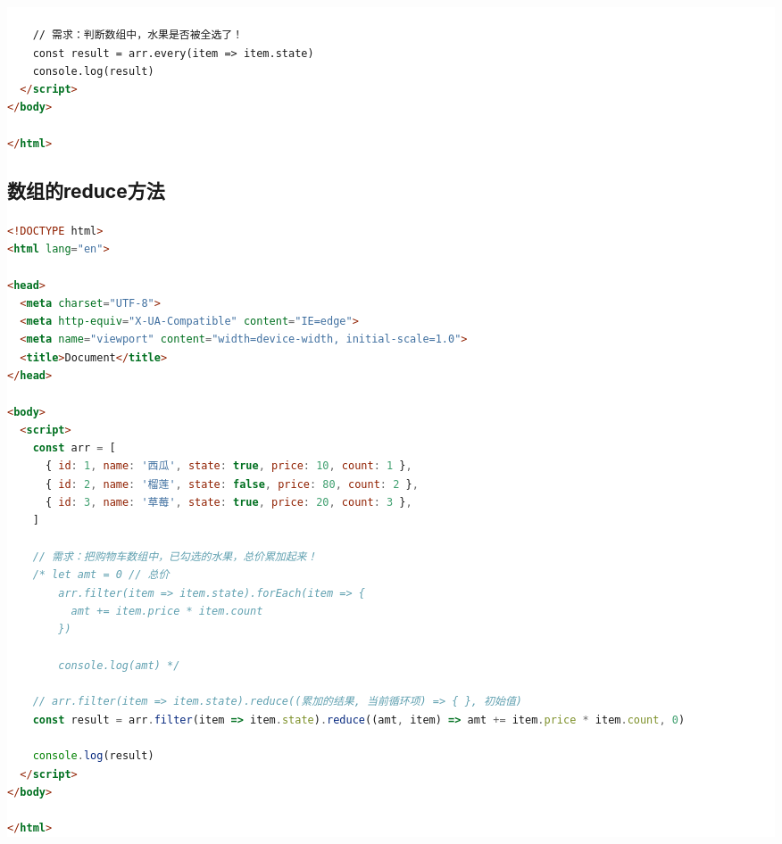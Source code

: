 ```html

    // 需求：判断数组中，水果是否被全选了！
    const result = arr.every(item => item.state)
    console.log(result)
  </script>
</body>

</html>
```



## 数组的reduce方法

```html
<!DOCTYPE html>
<html lang="en">

<head>
  <meta charset="UTF-8">
  <meta http-equiv="X-UA-Compatible" content="IE=edge">
  <meta name="viewport" content="width=device-width, initial-scale=1.0">
  <title>Document</title>
</head>

<body>
  <script>
    const arr = [
      { id: 1, name: '西瓜', state: true, price: 10, count: 1 },
      { id: 2, name: '榴莲', state: false, price: 80, count: 2 },
      { id: 3, name: '草莓', state: true, price: 20, count: 3 },
    ]

    // 需求：把购物车数组中，已勾选的水果，总价累加起来！
    /* let amt = 0 // 总价
        arr.filter(item => item.state).forEach(item => {
          amt += item.price * item.count
        })
    
        console.log(amt) */

    // arr.filter(item => item.state).reduce((累加的结果, 当前循环项) => { }, 初始值)
    const result = arr.filter(item => item.state).reduce((amt, item) => amt += item.price * item.count, 0)

    console.log(result)
  </script>
</body>

</html>
```
